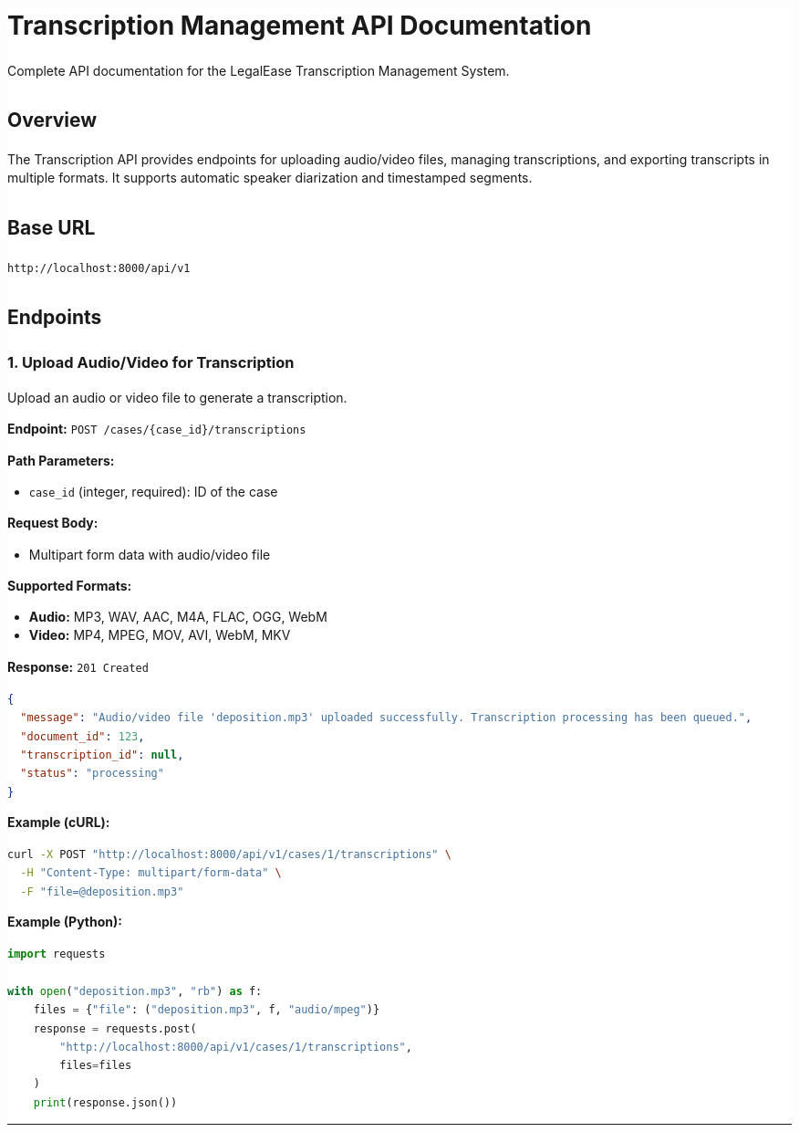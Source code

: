 # Transcription Management API Documentation

Complete API documentation for the LegalEase Transcription Management System.

## Overview

The Transcription API provides endpoints for uploading audio/video files, managing transcriptions, and exporting transcripts in multiple formats. It supports automatic speaker diarization and timestamped segments.

## Base URL

```
http://localhost:8000/api/v1
```

## Endpoints

### 1. Upload Audio/Video for Transcription

Upload an audio or video file to generate a transcription.

**Endpoint:** `POST /cases/{case_id}/transcriptions`

**Path Parameters:**
- `case_id` (integer, required): ID of the case

**Request Body:**
- Multipart form data with audio/video file

**Supported Formats:**
- **Audio:** MP3, WAV, AAC, M4A, FLAC, OGG, WebM
- **Video:** MP4, MPEG, MOV, AVI, WebM, MKV

**Response:** `201 Created`
```json
{
  "message": "Audio/video file 'deposition.mp3' uploaded successfully. Transcription processing has been queued.",
  "document_id": 123,
  "transcription_id": null,
  "status": "processing"
}
```

**Example (cURL):**
```bash
curl -X POST "http://localhost:8000/api/v1/cases/1/transcriptions" \
  -H "Content-Type: multipart/form-data" \
  -F "file=@deposition.mp3"
```

**Example (Python):**
```python
import requests

with open("deposition.mp3", "rb") as f:
    files = {"file": ("deposition.mp3", f, "audio/mpeg")}
    response = requests.post(
        "http://localhost:8000/api/v1/cases/1/transcriptions",
        files=files
    )
    print(response.json())
```

---